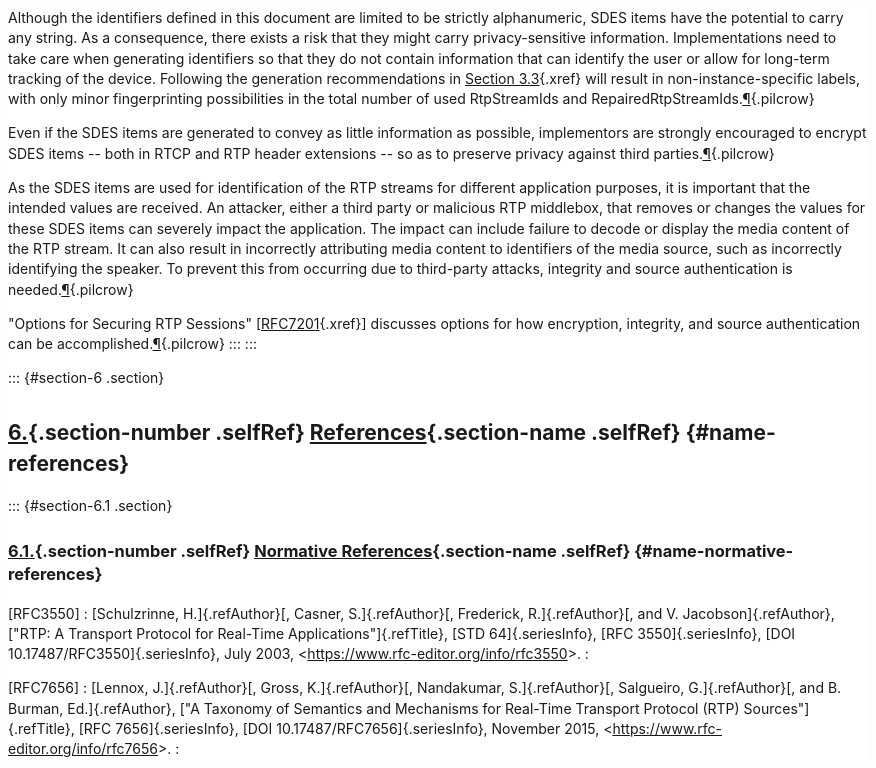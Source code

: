 Although the identifiers defined in this document are limited to be
strictly alphanumeric, SDES items have the potential to carry any
string. As a consequence, there exists a risk that they might carry
privacy-sensitive information. Implementations need to take care when
generating identifiers so that they do not contain information that can
identify the user or allow for long-term tracking of the device.
Following the generation recommendations in [Section
3.3](#Header-ext){.xref} will result in non-instance-specific labels,
with only minor fingerprinting possibilities in the total number of used
RtpStreamIds and RepairedRtpStreamIds.[¶](#section-5-1){.pilcrow}

Even if the SDES items are generated to convey as little information as
possible, implementors are strongly encouraged to encrypt SDES items \--
both in RTCP and RTP header extensions \-- so as to preserve privacy
against third parties.[¶](#section-5-2){.pilcrow}

As the SDES items are used for identification of the RTP streams for
different application purposes, it is important that the intended values
are received. An attacker, either a third party or malicious RTP
middlebox, that removes or changes the values for these SDES items can
severely impact the application. The impact can include failure to
decode or display the media content of the RTP stream. It can also
result in incorrectly attributing media content to identifiers of the
media source, such as incorrectly identifying the speaker. To prevent
this from occurring due to third-party attacks, integrity and source
authentication is needed.[¶](#section-5-3){.pilcrow}

\"Options for Securing RTP Sessions\" \[[RFC7201](#RFC7201){.xref}\]
discusses options for how encryption, integrity, and source
authentication can be accomplished.[¶](#section-5-4){.pilcrow}
:::
:::

::: {#section-6 .section}
## [6.](#section-6){.section-number .selfRef} [References](#name-references){.section-name .selfRef} {#name-references}

::: {#section-6.1 .section}
### [6.1.](#section-6.1){.section-number .selfRef} [Normative References](#name-normative-references){.section-name .selfRef} {#name-normative-references}

\[RFC3550\]
:   [Schulzrinne, H.]{.refAuthor}[, Casner, S.]{.refAuthor}[,
    Frederick, R.]{.refAuthor}[, and V. Jacobson]{.refAuthor}, [\"RTP: A
    Transport Protocol for Real-Time Applications\"]{.refTitle}, [STD
    64]{.seriesInfo}, [RFC 3550]{.seriesInfo}, [DOI
    10.17487/RFC3550]{.seriesInfo}, July 2003,
    \<<https://www.rfc-editor.org/info/rfc3550>\>.
:   

\[RFC7656\]
:   [Lennox, J.]{.refAuthor}[, Gross, K.]{.refAuthor}[,
    Nandakumar, S.]{.refAuthor}[, Salgueiro, G.]{.refAuthor}[, and B.
    Burman, Ed.]{.refAuthor}, [\"A Taxonomy of Semantics and Mechanisms
    for Real-Time Transport Protocol (RTP) Sources\"]{.refTitle}, [RFC
    7656]{.seriesInfo}, [DOI 10.17487/RFC7656]{.seriesInfo}, November
    2015, \<<https://www.rfc-editor.org/info/rfc7656>\>.
:   
